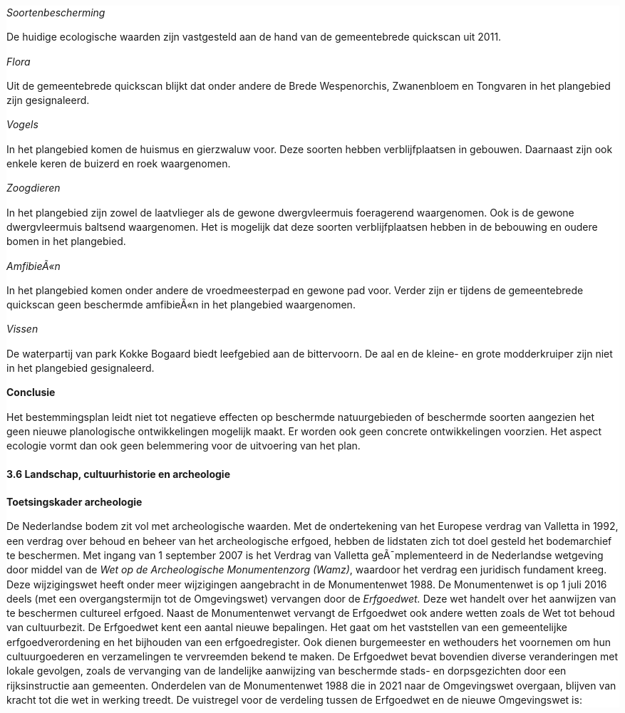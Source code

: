 *Soortenbescherming*

De huidige ecologische waarden zijn vastgesteld aan de hand van de gemeentebrede quickscan uit 2011\.

*Flora*

Uit de gemeentebrede quickscan blijkt dat onder andere de Brede Wespenorchis, Zwanenbloem en Tongvaren in het plangebied zijn gesignaleerd.

*Vogels*

In het plangebied komen de huismus en gierzwaluw voor. Deze soorten hebben verblijfplaatsen in gebouwen. Daarnaast zijn ook enkele keren de buizerd en roek waargenomen.

*Zoogdieren*

In het plangebied zijn zowel de laatvlieger als de gewone dwergvleermuis foeragerend waargenomen. Ook is de gewone dwergvleermuis baltsend waargenomen. Het is mogelijk dat deze soorten verblijfplaatsen hebben in de bebouwing en oudere bomen in het plangebied.

*AmfibieÃ«n*

In het plangebied komen onder andere de vroedmeesterpad en gewone pad voor. Verder zijn er tijdens de gemeentebrede quickscan geen beschermde amfibieÃ«n in het plangebied waargenomen.

*Vissen*

De waterpartij van park Kokke Bogaard biedt leefgebied aan de bittervoorn. De aal en de kleine\- en grote modderkruiper zijn niet in het plangebied gesignaleerd.

**Conclusie**

Het bestemmingsplan leidt niet tot negatieve effecten op beschermde natuurgebieden of beschermde soorten aangezien het geen nieuwe planologische ontwikkelingen mogelijk maakt. Er worden ook geen concrete ontwikkelingen voorzien. Het aspect ecologie vormt dan ook geen belemmering voor de uitvoering van het plan.

#### 3\.6 Landschap, cultuurhistorie en archeologie

**Toetsingskader archeologie**

De Nederlandse bodem zit vol met archeologische waarden. Met de ondertekening van het Europese verdrag van Valletta in 1992, een verdrag over behoud en beheer van het archeologische erfgoed, hebben de lidstaten zich tot doel gesteld het bodemarchief te beschermen. Met ingang van 1 september 2007 is het Verdrag van Valletta geÃ¯mplementeerd in de Nederlandse wetgeving door middel van de *Wet op de Archeologische Monumentenzorg (Wamz)*, waardoor het verdrag een juridisch fundament kreeg. Deze wijzigingswet heeft onder meer wijzigingen aangebracht in de Monumentenwet 1988\. De Monumentenwet is op 1 juli 2016 deels (met een overgangstermijn tot de Omgevingswet) vervangen door de *Erfgoedwet.* Deze wet handelt over het aanwijzen van te beschermen cultureel erfgoed. Naast de Monumentenwet vervangt de Erfgoedwet ook andere wetten zoals de Wet tot behoud van cultuurbezit. De Erfgoedwet kent een aantal nieuwe bepalingen. Het gaat om het vaststellen van een gemeentelijke erfgoedverordening en het bijhouden van een erfgoedregister. Ook dienen burgemeester en wethouders het voornemen om hun cultuurgoederen en verzamelingen te vervreemden bekend te maken. De Erfgoedwet bevat bovendien diverse veranderingen met lokale gevolgen, zoals de vervanging van de landelijke aanwijzing van beschermde stads\- en dorpsgezichten door een rijksinstructie aan gemeenten. Onderdelen van de Monumentenwet 1988 die in 2021 naar de Omgevingswet overgaan, blijven van kracht tot die wet in werking treedt. De vuistregel voor de verdeling tussen de Erfgoedwet en de nieuwe Omgevingswet is:

